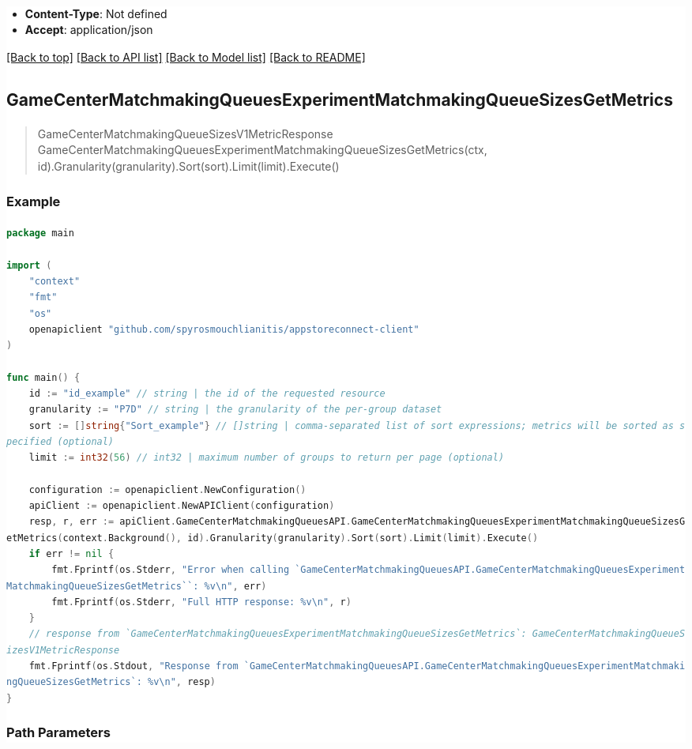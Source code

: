 - **Content-Type**: Not defined
- **Accept**: application/json

[[Back to top]](#) [[Back to API list]](../README.md#documentation-for-api-endpoints)
[[Back to Model list]](../README.md#documentation-for-models)
[[Back to README]](../README.md)


## GameCenterMatchmakingQueuesExperimentMatchmakingQueueSizesGetMetrics

> GameCenterMatchmakingQueueSizesV1MetricResponse GameCenterMatchmakingQueuesExperimentMatchmakingQueueSizesGetMetrics(ctx, id).Granularity(granularity).Sort(sort).Limit(limit).Execute()



### Example

```go
package main

import (
	"context"
	"fmt"
	"os"
	openapiclient "github.com/spyrosmouchlianitis/appstoreconnect-client"
)

func main() {
	id := "id_example" // string | the id of the requested resource
	granularity := "P7D" // string | the granularity of the per-group dataset
	sort := []string{"Sort_example"} // []string | comma-separated list of sort expressions; metrics will be sorted as specified (optional)
	limit := int32(56) // int32 | maximum number of groups to return per page (optional)

	configuration := openapiclient.NewConfiguration()
	apiClient := openapiclient.NewAPIClient(configuration)
	resp, r, err := apiClient.GameCenterMatchmakingQueuesAPI.GameCenterMatchmakingQueuesExperimentMatchmakingQueueSizesGetMetrics(context.Background(), id).Granularity(granularity).Sort(sort).Limit(limit).Execute()
	if err != nil {
		fmt.Fprintf(os.Stderr, "Error when calling `GameCenterMatchmakingQueuesAPI.GameCenterMatchmakingQueuesExperimentMatchmakingQueueSizesGetMetrics``: %v\n", err)
		fmt.Fprintf(os.Stderr, "Full HTTP response: %v\n", r)
	}
	// response from `GameCenterMatchmakingQueuesExperimentMatchmakingQueueSizesGetMetrics`: GameCenterMatchmakingQueueSizesV1MetricResponse
	fmt.Fprintf(os.Stdout, "Response from `GameCenterMatchmakingQueuesAPI.GameCenterMatchmakingQueuesExperimentMatchmakingQueueSizesGetMetrics`: %v\n", resp)
}
```

### Path Parameters
